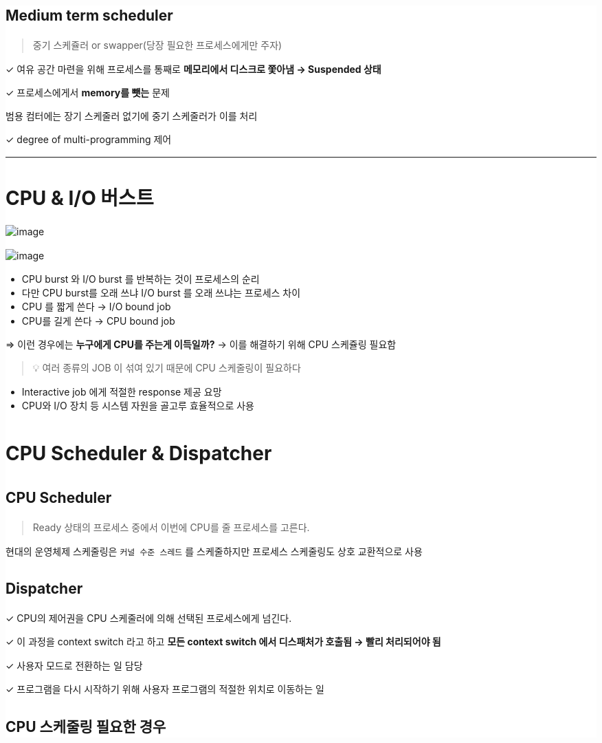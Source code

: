 ## Medium term scheduler

> 중기 스케쥴러 or swapper(당장 필요한 프로세스에게만 주자)
> 

✓ 여유 공간 마련을 위해 프로세스를 통째로 **메모리에서 디스크로 쫓아냄 → Suspended 상태**

✓ 프로세스에게서 **memory를 뺏는** 문제

범용 컴터에는 장기 스케줄러 없기에 중기 스케줄러가 이를 처리

✓ degree of multi-programming 제어

---

# CPU & I/O 버스트

![image](https://github.com/jungsiroo/jungsiroo.github.io/assets/54366260/0b56d55c-b87b-40e5-b393-c4129aa8d874)

![image](https://github.com/jungsiroo/jungsiroo.github.io/assets/54366260/0c95f971-483f-4252-ad97-267bdbd41f0b)

- CPU burst 와 I/O burst 를 반복하는 것이 프로세스의 순리
- 다만 CPU burst를 오래 쓰냐 I/O burst 를 오래 쓰냐는 프로세스 차이
- CPU 를 짧게 쓴다 → I/O bound job
- CPU를 길게 쓴다 → CPU bound job

⇒ 이런 경우에는 **누구에게 CPU를 주는게 이득일까?** → 이를 해결하기 위해 CPU 스케쥴링 필요함

> 💡 여러 종류의 JOB 이 섞여 있기 때문에 CPU 스케줄링이 필요하다

- Interactive job 에게 적절한 response 제공 요망
- CPU와 I/O 장치 등 시스템 자원을 골고루 효율적으로 사용

# CPU Scheduler & Dispatcher

## CPU Scheduler

> Ready 상태의 프로세스 중에서 이번에 CPU를 줄 프로세스를 고른다.
> 

현대의 운영체제 스케줄링은 `커널 수준 스레드` 를 스케줄하지만 프로세스 스케줄링도 상호 교환적으로 사용

## Dispatcher

✓ CPU의 제어권을 CPU 스케줄러에 의해 선택된 프로세스에게 넘긴다.

✓ 이 과정을 context switch 라고 하고 **모든 context switch 에서 디스패처가 호출됨 → 빨리 처리되어야 됨**

✓ 사용자 모드로 전환하는 일 담당

✓ 프로그램을 다시 시작하기 위해 사용자 프로그램의 적절한 위치로 이동하는 일

## CPU 스케줄링 필요한 경우
